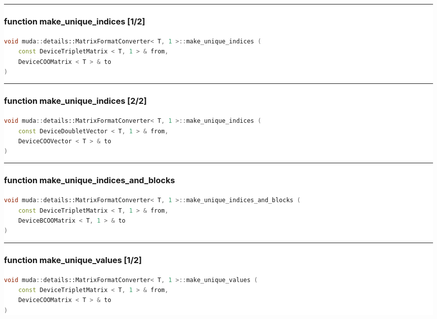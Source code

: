 
<hr>



### function make\_unique\_indices [1/2]

```C++
void muda::details::MatrixFormatConverter< T, 1 >::make_unique_indices (
    const DeviceTripletMatrix < T, 1 > & from,
    DeviceCOOMatrix < T > & to
) 
```




<hr>



### function make\_unique\_indices [2/2]

```C++
void muda::details::MatrixFormatConverter< T, 1 >::make_unique_indices (
    const DeviceDoubletVector < T, 1 > & from,
    DeviceCOOVector < T > & to
) 
```




<hr>



### function make\_unique\_indices\_and\_blocks 

```C++
void muda::details::MatrixFormatConverter< T, 1 >::make_unique_indices_and_blocks (
    const DeviceTripletMatrix < T, 1 > & from,
    DeviceBCOOMatrix < T, 1 > & to
) 
```




<hr>



### function make\_unique\_values [1/2]

```C++
void muda::details::MatrixFormatConverter< T, 1 >::make_unique_values (
    const DeviceTripletMatrix < T, 1 > & from,
    DeviceCOOMatrix < T > & to
) 
```


